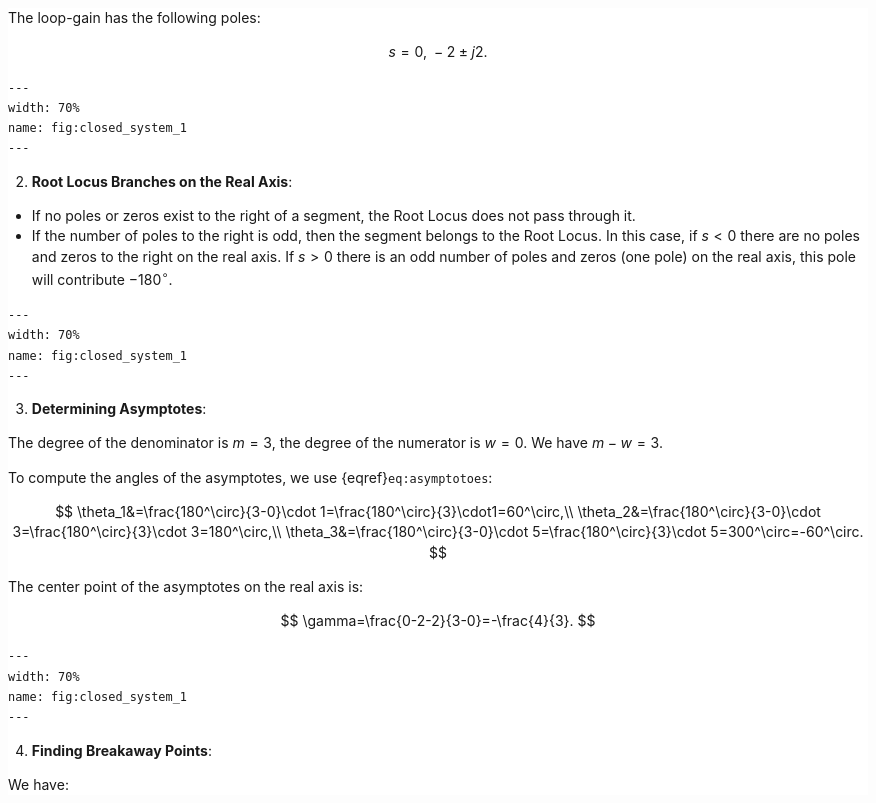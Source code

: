 The loop-gain has the following poles:

$$
    s=0,\;-2\pm j2.
$$

```{figure} images/Rec5/Ex1.1.png
---
width: 70%
name: fig:closed_system_1
---

```

2. **Root Locus Branches on the Real Axis**:

- If no poles or zeros exist to the right of a segment, the Root Locus does not pass through it.
- If the number of poles to the right is odd, then the segment belongs to the Root Locus.
In this case, if $s<0$ there are no poles and zeros to the right on the real axis. If $s>0$ there is an odd number of poles and zeros (one pole) on the real axis, this pole will contribute $-180^\circ$.

```{figure} images/Rec5/Ex1.2.png
---
width: 70%
name: fig:closed_system_1
---

```

3. **Determining Asymptotes**:

The degree of the denominator is $m=3$, the degree of the numerator is $w=0$. We have $m-w=3$.

To compute the angles of the asymptotes, we use {eqref}`eq:asymptotoes`:

$$
    \theta_1&=\frac{180^\circ}{3-0}\cdot 1=\frac{180^\circ}{3}\cdot1=60^\circ,\\
    \theta_2&=\frac{180^\circ}{3-0}\cdot 3=\frac{180^\circ}{3}\cdot 3=180^\circ,\\
    \theta_3&=\frac{180^\circ}{3-0}\cdot 5=\frac{180^\circ}{3}\cdot 5=300^\circ=-60^\circ.
$$

The center point of the asymptotes on the real axis is:

$$
    \gamma=\frac{0-2-2}{3-0}=-\frac{4}{3}.
$$

```{figure} images/Rec5/Ex1.3.png
---
width: 70%
name: fig:closed_system_1
---

```

4. **Finding Breakaway Points**:

We have:
